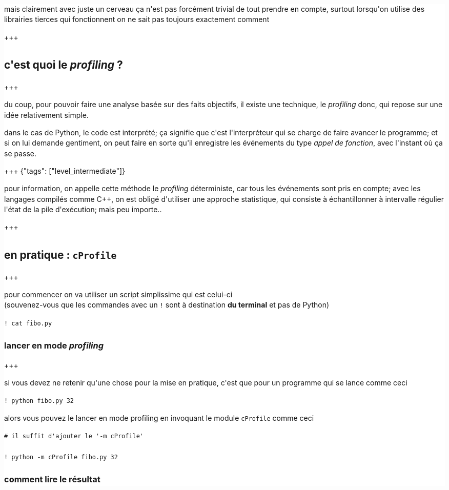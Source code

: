 mais clairement avec juste un cerveau ça n'est pas forcément trivial de tout prendre en compte, surtout lorsqu'on utilise des librairies tierces qui fonctionnent on ne sait pas toujours exactement comment

+++

## c'est quoi le *profiling* ?

+++

du coup, pour pouvoir faire une analyse basée sur des faits objectifs, il existe une technique, le *profiling* donc, qui repose sur une idée relativement simple.

dans le cas de Python, le code est interprété; ça signifie que c'est l'interpréteur qui se charge de faire avancer le programme; et si on lui demande gentiment, on peut faire en sorte qu'il enregistre les événements du type *appel de fonction*, avec l'instant où ça se passe.

+++ {"tags": ["level_intermediate"]}

pour information, on appelle cette méthode le *profiling* déterministe, car tous les événements sont pris en compte;
avec les langages compilés comme C++, on est obligé d'utiliser une approche statistique, qui consiste à échantillonner à intervalle régulier l'état de la pile d'exécution; mais peu importe..

+++

## en pratique : `cProfile`

+++

pour commencer on va utiliser un script simplissime qui est celui-ci  
(souvenez-vous que les commandes avec un `!` sont à destination **du terminal** et pas de Python)

```{code-cell} ipython3
! cat fibo.py
```

### lancer en mode *profiling*

+++

si vous devez ne retenir qu'une chose pour la mise en pratique, c'est que pour un programme qui se lance comme ceci

```{code-cell} ipython3
! python fibo.py 32
```

alors vous pouvez le lancer en mode profiling en invoquant le module `cProfile` comme ceci

```{code-cell} ipython3
# il suffit d'ajouter le '-m cProfile' 

! python -m cProfile fibo.py 32
```

### comment lire le résultat
